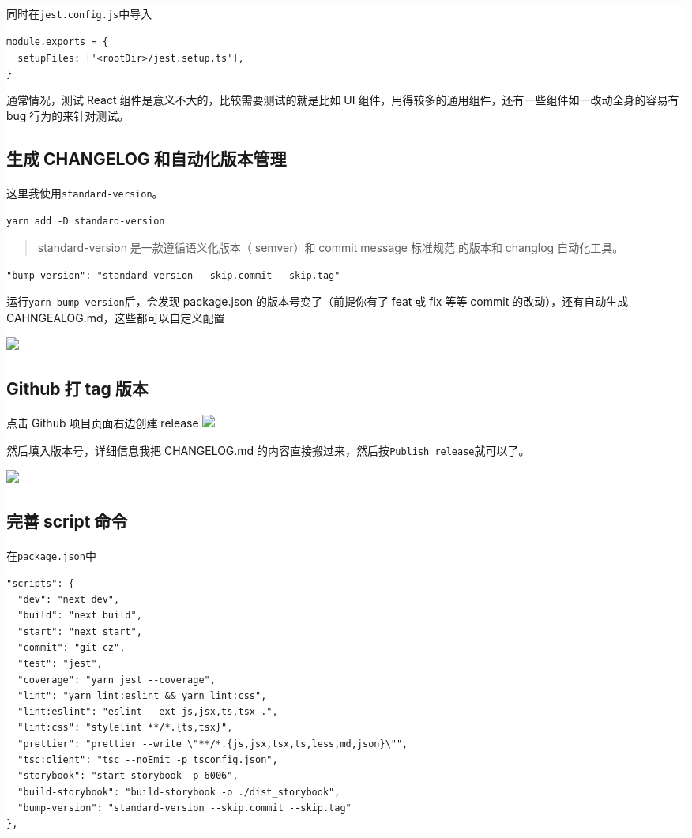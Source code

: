 同时在`jest.config.js`中导入

```
module.exports = {
  setupFiles: ['<rootDir>/jest.setup.ts'],
}
```

通常情况，测试 React 组件是意义不大的，比较需要测试的就是比如 UI 组件，用得较多的通用组件，还有一些组件如一改动全身的容易有 bug 行为的来针对测试。

## 生成 CHANGELOG 和自动化版本管理

这里我使用`standard-version`。

```
yarn add -D standard-version
```

> standard-version 是一款遵循语义化版本（ semver）和 commit message 标准规范 的版本和 changlog 自动化工具。

```
"bump-version": "standard-version --skip.commit --skip.tag"
```

运行`yarn bump-version`后，会发现 package.json 的版本号变了（前提你有了 feat 或 fix 等等 commit 的改动），还有自动生成 CAHNGEALOG.md，这些都可以自定义配置

![](https://p9-juejin.byteimg.com/tos-cn-i-k3u1fbpfcp/3e6493286d5c444e88f11320dfc747e0~tplv-k3u1fbpfcp-watermark.image)

## Github 打 tag 版本

点击 Github 项目页面右边创建 release
![](https://p1-juejin.byteimg.com/tos-cn-i-k3u1fbpfcp/c0c6529a09bd4eeb8b90e7172054ffec~tplv-k3u1fbpfcp-watermark.image)

然后填入版本号，详细信息我把 CHANGELOG.md 的内容直接搬过来，然后按`Publish release`就可以了。

![](https://p6-juejin.byteimg.com/tos-cn-i-k3u1fbpfcp/768d72503b254cf5b2b8b1d33d472c5a~tplv-k3u1fbpfcp-watermark.image)

## 完善 script 命令

在`package.json`中

```
"scripts": {
  "dev": "next dev",
  "build": "next build",
  "start": "next start",
  "commit": "git-cz",
  "test": "jest",
  "coverage": "yarn jest --coverage",
  "lint": "yarn lint:eslint && yarn lint:css",
  "lint:eslint": "eslint --ext js,jsx,ts,tsx .",
  "lint:css": "stylelint **/*.{ts,tsx}",
  "prettier": "prettier --write \"**/*.{js,jsx,tsx,ts,less,md,json}\"",
  "tsc:client": "tsc --noEmit -p tsconfig.json",
  "storybook": "start-storybook -p 6006",
  "build-storybook": "build-storybook -o ./dist_storybook",
  "bump-version": "standard-version --skip.commit --skip.tag"
},
```
